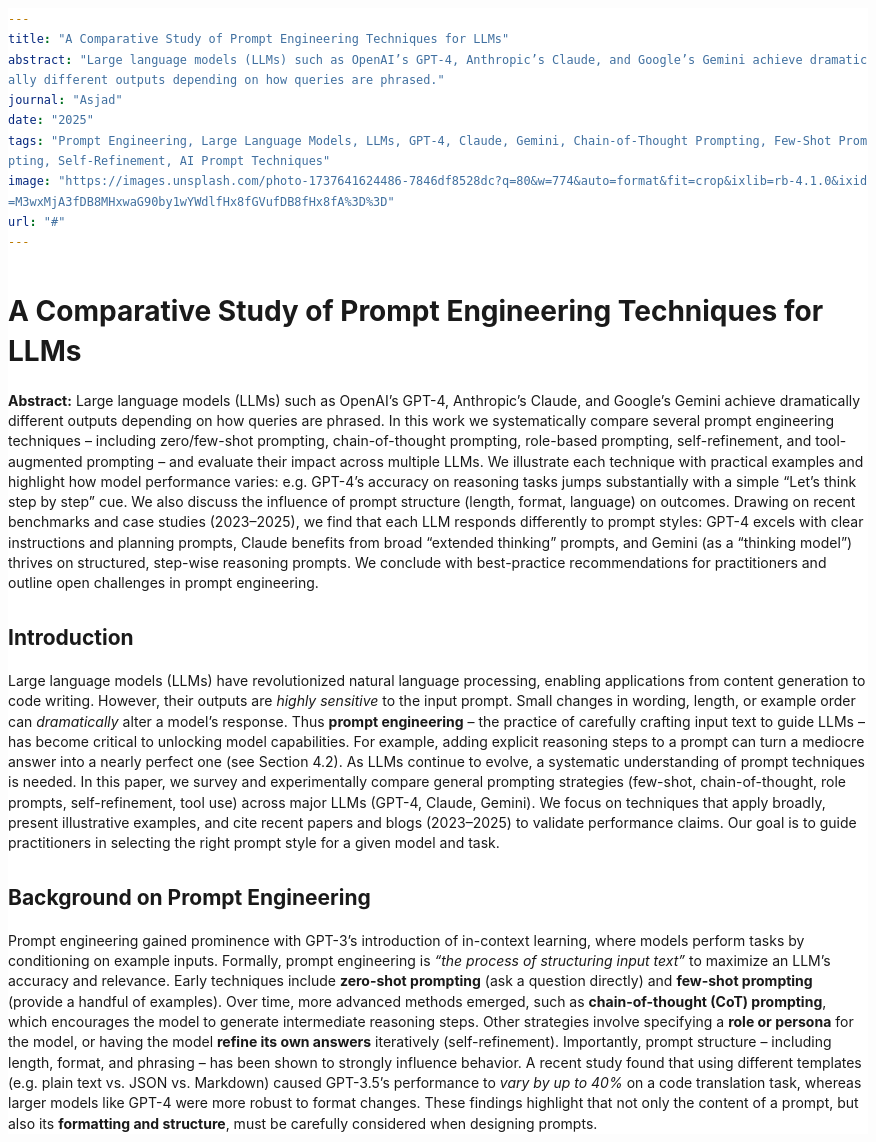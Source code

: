 ```yaml
---
title: "A Comparative Study of Prompt Engineering Techniques for LLMs"
abstract: "Large language models (LLMs) such as OpenAI’s GPT-4, Anthropic’s Claude, and Google’s Gemini achieve dramatically different outputs depending on how queries are phrased."
journal: "Asjad"
date: "2025"
tags: "Prompt Engineering, Large Language Models, LLMs, GPT-4, Claude, Gemini, Chain-of-Thought Prompting, Few-Shot Prompting, Self-Refinement, AI Prompt Techniques"
image: "https://images.unsplash.com/photo-1737641624486-7846df8528dc?q=80&w=774&auto=format&fit=crop&ixlib=rb-4.1.0&ixid=M3wxMjA3fDB8MHxwaG90by1wYWdlfHx8fGVufDB8fHx8fA%3D%3D"
url: "#"
---
```


# A Comparative Study of Prompt Engineering Techniques for LLMs

**Abstract:** Large language models (LLMs) such as OpenAI’s GPT-4, Anthropic’s Claude, and Google’s Gemini achieve dramatically different outputs depending on how queries are phrased. In this work we systematically compare several prompt engineering techniques – including zero/few-shot prompting, chain-of-thought prompting, role-based prompting, self-refinement, and tool-augmented prompting – and evaluate their impact across multiple LLMs. We illustrate each technique with practical examples and highlight how model performance varies: e.g. GPT-4’s accuracy on reasoning tasks jumps substantially with a simple “Let’s think step by step” cue. We also discuss the influence of prompt structure (length, format, language) on outcomes. Drawing on recent benchmarks and case studies (2023–2025), we find that each LLM responds differently to prompt styles: GPT-4 excels with clear instructions and planning prompts, Claude benefits from broad “extended thinking” prompts, and Gemini (as a “thinking model”) thrives on structured, step-wise reasoning prompts. We conclude with best-practice recommendations for practitioners and outline open challenges in prompt engineering.

## Introduction

Large language models (LLMs) have revolutionized natural language processing, enabling applications from content generation to code writing. However, their outputs are _highly sensitive_ to the input prompt. Small changes in wording, length, or example order can _dramatically_ alter a model’s response. Thus **prompt engineering** – the practice of carefully crafting input text to guide LLMs – has become critical to unlocking model capabilities. For example, adding explicit reasoning steps to a prompt can turn a mediocre answer into a nearly perfect one (see Section 4.2). As LLMs continue to evolve, a systematic understanding of prompt techniques is needed. In this paper, we survey and experimentally compare general prompting strategies (few-shot, chain-of-thought, role prompts, self-refinement, tool use) across major LLMs (GPT-4, Claude, Gemini). We focus on techniques that apply broadly, present illustrative examples, and cite recent papers and blogs (2023–2025) to validate performance claims. Our goal is to guide practitioners in selecting the right prompt style for a given model and task.

## Background on Prompt Engineering

Prompt engineering gained prominence with GPT-3’s introduction of in-context learning, where models perform tasks by conditioning on example inputs. Formally, prompt engineering is _“the process of structuring input text”_ to maximize an LLM’s accuracy and relevance. Early techniques include **zero-shot prompting** (ask a question directly) and **few-shot prompting** (provide a handful of examples). Over time, more advanced methods emerged, such as **chain-of-thought (CoT) prompting**, which encourages the model to generate intermediate reasoning steps. Other strategies involve specifying a **role or persona** for the model, or having the model **refine its own answers** iteratively (self-refinement). Importantly, prompt structure – including length, format, and phrasing – has been shown to strongly influence behavior. A recent study found that using different templates (e.g. plain text vs. JSON vs. Markdown) caused GPT-3.5’s performance to _vary by up to 40%_ on a code translation task, whereas larger models like GPT-4 were more robust to format changes. These findings highlight that not only the content of a prompt, but also its **formatting and structure**, must be carefully considered when designing prompts.
